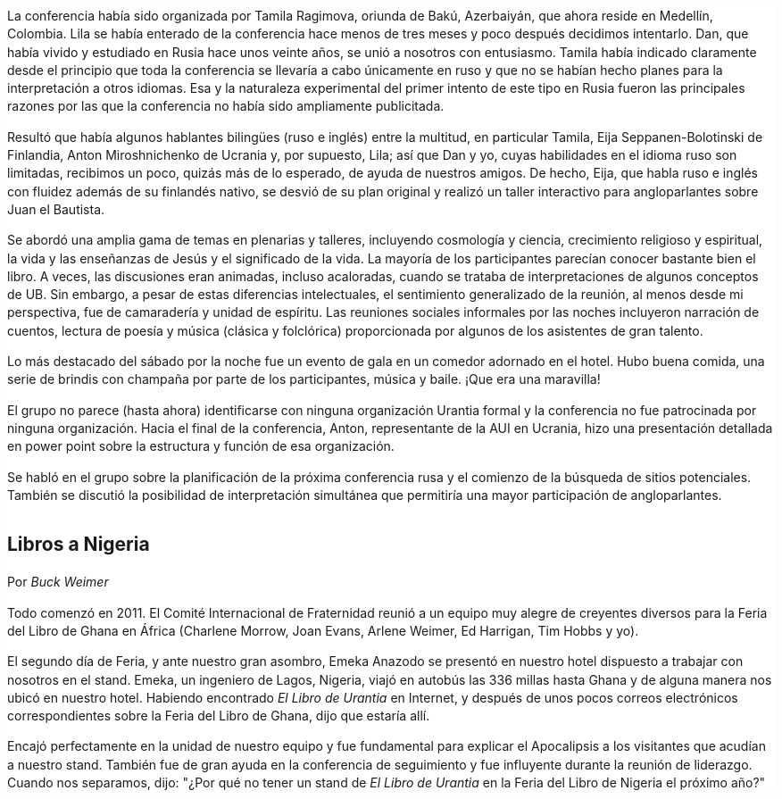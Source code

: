 La conferencia había sido organizada por Tamila Ragimova, oriunda de Bakú, Azerbaiyán, que ahora reside en Medellín, Colombia. Lila se había enterado de la conferencia hace menos de tres meses y poco después decidimos intentarlo. Dan, que había vivido y estudiado en Rusia hace unos veinte años, se unió a nosotros con entusiasmo. Tamila había indicado claramente desde el principio que toda la conferencia se llevaría a cabo únicamente en ruso y que no se habían hecho planes para la interpretación a otros idiomas. Esa y la naturaleza experimental del primer intento de este tipo en Rusia fueron las principales razones por las que la conferencia no había sido ampliamente publicitada.

Resultó que había algunos hablantes bilingües (ruso e inglés) entre la multitud, en particular Tamila, Eija Seppanen-Bolotinski de Finlandia, Anton Miroshnichenko de Ucrania y, por supuesto, Lila; así que Dan y yo, cuyas habilidades en el idioma ruso son limitadas, recibimos un poco, quizás más de lo esperado, de ayuda de nuestros amigos. De hecho, Eija, que habla ruso e inglés con fluidez además de su finlandés nativo, se desvió de su plan original y realizó un taller interactivo para angloparlantes sobre Juan el Bautista.

Se abordó una amplia gama de temas en plenarias y talleres, incluyendo cosmología y ciencia, crecimiento religioso y espiritual, la vida y las enseñanzas de Jesús y el significado de la vida. La mayoría de los participantes parecían conocer bastante bien el libro. A veces, las discusiones eran animadas, incluso acaloradas, cuando se trataba de interpretaciones de algunos conceptos de UB. Sin embargo, a pesar de estas diferencias intelectuales, el sentimiento generalizado de la reunión, al menos desde mi perspectiva, fue de camaradería y unidad de espíritu. Las reuniones sociales informales por las noches incluyeron narración de cuentos, lectura de poesía y música (clásica y folclórica) proporcionada por algunos de los asistentes de gran talento.

Lo más destacado del sábado por la noche fue un evento de gala en un comedor adornado en el hotel. Hubo buena comida, una serie de brindis con champaña por parte de los participantes, música y baile. ¡Que era una maravilla!

El grupo no parece (hasta ahora) identificarse con ninguna organización Urantia formal y la conferencia no fue patrocinada por ninguna organización. Hacia el final de la conferencia, Anton, representante de la AUI en Ucrania, hizo una presentación detallada en power point sobre la estructura y función de esa organización.

Se habló en el grupo sobre la planificación de la próxima conferencia rusa y el comienzo de la búsqueda de sitios potenciales. También se discutió la posibilidad de interpretación simultánea que permitiría una mayor participación de angloparlantes.

## Libros a Nigeria

Por _Buck Weimer_

Todo comenzó en 2011. El Comité Internacional de Fraternidad reunió a un equipo muy alegre de creyentes diversos para la Feria del Libro de Ghana en África (Charlene Morrow, Joan Evans, Arlene Weimer, Ed Harrigan, Tim Hobbs y yo).

El segundo día de Feria, y ante nuestro gran asombro, Emeka Anazodo se presentó en nuestro hotel dispuesto a trabajar con nosotros en el stand. Emeka, un ingeniero de Lagos, Nigeria, viajó en autobús las 336 millas hasta Ghana y de alguna manera nos ubicó en nuestro hotel. Habiendo encontrado _El Libro de Urantia_ en Internet, y después de unos pocos correos electrónicos correspondientes sobre la Feria del Libro de Ghana, dijo que estaría allí.

Encajó perfectamente en la unidad de nuestro equipo y fue fundamental para explicar el Apocalipsis a los visitantes que acudían a nuestro stand. También fue de gran ayuda en la conferencia de seguimiento y fue influyente durante la reunión de liderazgo. Cuando nos separamos, dijo: "¿Por qué no tener un stand de _El Libro de Urantia_ en la Feria del Libro de Nigeria el próximo año?"
